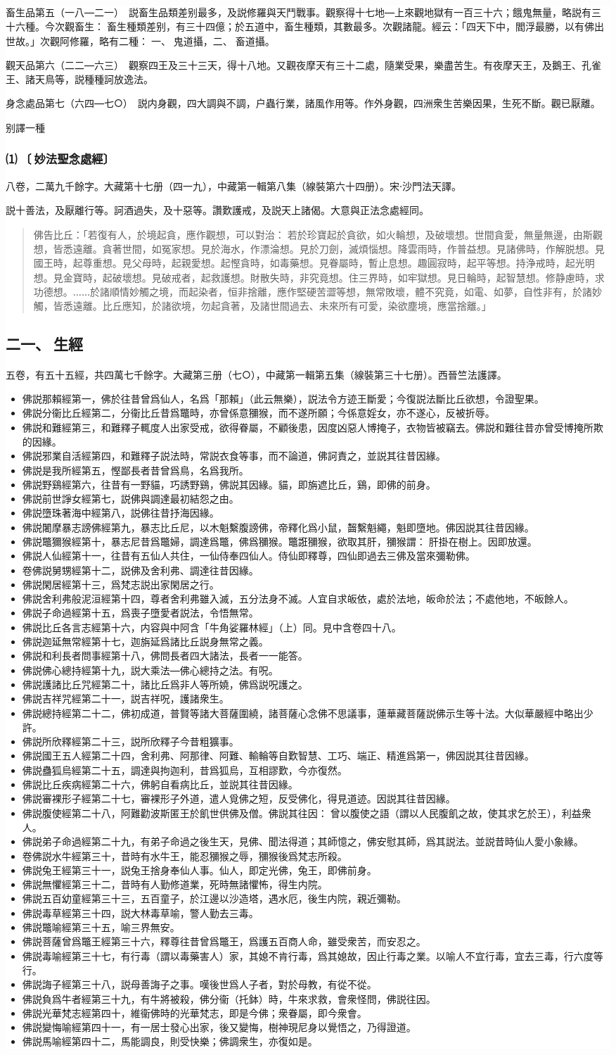 畜生品第五（一八—二一）　説畜生品類差别最多，及説修羅與天鬥戰事。觀察得十七地—上來觀地獄有一百三十六；餓鬼無量，略説有三十六種。今次觀畜生： 畜生種類差别，有三十四億；於五道中，畜生種類，其數最多。次觀諸龍。經云：「四天下中，閻浮最勝，以有佛出世故。」次觀阿修羅，略有二種： 一、 鬼道攝，二、 畜道攝。

觀天品第六（二二—六三）　觀察四王及三十三天，得十八地。又觀夜摩天有三十二處，隨業受果，樂盡苦生。有夜摩天王，及鵝王、孔雀王、諸天鳥等，説種種訶放逸法。

身念處品第七（六四—七○）　説内身觀，四大調與不調，户蟲行業，諸風作用等。作外身觀，四洲衆生苦樂因果，生死不斷。觀已厭離。

别譯一種

### ⑴ 〔 妙法聖念處經〕　

八卷，二萬九千餘字。大藏第十七册（四一九），中藏第一輯第八集（線裝第六十四册）。宋·沙門法天譯。

説十善法，及厭離行等。訶酒過失，及十惡等。讚歎護戒，及説天上諸偈。大意與正法念處經同。

> 佛告比丘：「若復有人，於境起貪，應作觀想，可以對治： 若於珍寶起於貪欲，如火輪想，及破壞想。世間貪愛，無量無邊，由斯觀想，皆悉遠離。貪著世間，如冤家想。見於海水，作漂淪想。見於刀劍，滅煩惱想。降雲雨時，作普益想。見諸佛時，作解脱想。見國王時，起尊重想。見父母時，起親愛想。起慳貪時，如毒藥想。見眷屬時，暫止息想。趣圓寂時，起平等想。持浄戒時，起光明想。見金寶時，起破壞想。見破戒者，起救護想。財散失時，非究竟想。住三界時，如牢獄想。見日輪時，起智慧想。修静慮時，求功德想。……於諸順情妙觸之境，而起染者，恒非捨離，應作堅硬苦澀等想，無常敗壞，體不究竟，如電、如夢，自性非有，於諸妙觸，皆悉遠離。比丘應知，於諸欲境，勿起貪著，及諸世間過去、未來所有可愛，染欲塵境，應當捨離。」

## 二一、 生經

五卷，有五十五經，共四萬七千餘字。大藏第三册（七○），中藏第一輯第五集（線裝第三十七册）。西晉竺法護譯。

- 佛説那賴經第一，佛於往昔曾爲仙人，名爲「那賴」（此云無樂），説法令方迹王斷愛；今復説法斷比丘欲想，令證聖果。
- 佛説分衞比丘經第二，分衞比丘昔爲鼈時，亦曾係意獼猴，而不遂所願；今係意婬女，亦不遂心，反被折辱。
- 佛説和難經第三，和難釋子輒度人出家受戒，欲得眷屬，不顧後患，因度凶惡人博掩子，衣物皆被竊去。佛説和難往昔亦曾受博掩所欺的因緣。
- 佛説邪業自活經第四，和難釋子説法時，常説衣食等事，而不論道，佛訶責之，並説其往昔因緣。
- 佛説是我所經第五，慳鄙長者昔曾爲鳥，名爲我所。
- 佛説野鷄經第六，往昔有一野貓，巧誘野鷄，佛説其因緣。貓，即旃遮比丘，鷄，即佛的前身。
- 佛説前世諍女經第七，説佛與調達最初結怨之由。
- 佛説墮珠著海中經第八，説佛往昔抒海因緣。
- 佛説闍摩暴志謗佛經第九，暴志比丘尼，以木魁繫腹謗佛，帝釋化爲小鼠，齧繫魁繩，魁即墮地。佛因説其往昔因緣。
- 佛説鼈獮猴經第十，暴志尼昔爲鼈婦，調達爲鼈，佛爲獼猴。鼈誑獼猴，欲取其肝，獼猴謂： 肝掛在樹上。因即放還。
- 佛説人仙經第十一，往昔有五仙人共住，一仙侍奉四仙人。侍仙即釋尊，四仙即過去三佛及當來彌勒佛。
- 卷佛説舅甥經第十二，説佛及舍利弗、調達往昔因緣。
- 佛説閑居經第十三，爲梵志説出家閑居之行。
- 佛説舍利弗般泥洹經第十四，尊者舍利弗雖入滅，五分法身不滅。人宜自求皈依，處於法地，皈命於法；不處他地，不皈餘人。
- 佛説子命過經第十五，爲喪子墮愛者説法，令悟無常。
- 佛説比丘各言志經第十六，内容與中阿含「牛角娑羅林經」（上）同。見中含卷四十八。
- 佛説迦延無常經第十七，迦旃延爲諸比丘説身無常之義。
- 佛説和利長者問事經第十八，佛問長者四大諸法，長者一一能答。
- 佛説佛心總持經第十九，説大乘法—佛心總持之法。有呪。
- 佛説護諸比丘咒經第二十，諸比丘爲非人等所嬈，佛爲説呪護之。
- 佛説吉祥咒經第二十一，説吉祥呪，護諸衆生。
- 佛説總持經第二十二，佛初成道，普賢等諸大菩薩圍繞，諸菩薩心念佛不思議事，蓮華藏菩薩説佛示生等十法。大似華嚴經中略出少許。
- 佛説所欣釋經第二十三，説所欣釋子今昔粗獷事。
- 佛説國王五人經第二十四，舍利弗、阿那律、阿難、輸輪等自歎智慧、工巧、端正、精進爲第一，佛因説其往昔因緣。
- 佛説蠱狐烏經第二十五，調達與拘迦利，昔爲狐烏，互相謬歎，今亦復然。
- 佛説比丘疾病經第二十六，佛躬自看病比丘，並説其往昔因緣。
- 佛説審裸形子經第二十七，審裸形子外道，遣人覓佛之短，反受佛化，得見道迹。因説其往昔因緣。
- 佛説腹使經第二十八，阿難勸波斯匿王於飢世供佛及僧。佛説其往因： 曾以腹使之語（謂以人民腹飢之故，使其求乞於王），利益衆人。
- 佛説弟子命過經第二十九，有弟子命過之後生天，見佛、聞法得道；其師憶之，佛安慰其師，爲其説法。並説昔時仙人愛小象緣。
- 卷佛説水牛經第三十，昔時有水牛王，能忍獼猴之辱，獼猴後爲梵志所殺。
- 佛説兔王經第三十一，説兔王捨身奉仙人事。仙人，即定光佛，兔王，即佛前身。
- 佛説無懼經第三十二，昔時有人勤修道業，死時無諸懼怖，得生内院。
- 佛説五百幼童經第三十三，五百童子，於江邊以沙造塔，遇水厄，後生内院，親近彌勒。
- 佛説毒草經第三十四，説大林毒草喻，警人勤去三毒。
- 佛説鼈喻經第三十五，喻三界無安。
- 佛説菩薩曾爲鼈王經第三十六，釋尊往昔曾爲鼈王，爲護五百商人命，雖受衆苦，而安忍之。
- 佛説毒喻經第三十七，有行毒（謂以毒藥害人）家，其媳不肯行毒，爲其媳故，因止行毒之業。以喻人不宜行毒，宜去三毒，行六度等行。
- 佛説誨子經第三十八，説母善誨子之事。嘆後世爲人子者，對於母教，有從不從。
- 佛説負爲牛者經第三十九，有牛將被殺，佛分衞（托鉢）時，牛來求救，會衆怪問，佛説往因。
- 佛説光華梵志經第四十，維衞佛時的光華梵志，即是今佛；衆眷屬，即今衆會。
- 佛説變悔喻經第四十一，有一居士發心出家，後又變悔，樹神現尼身以覺悟之，乃得證道。
- 佛説馬喻經第四十二，馬能調良，則受快樂；佛調衆生，亦復如是。